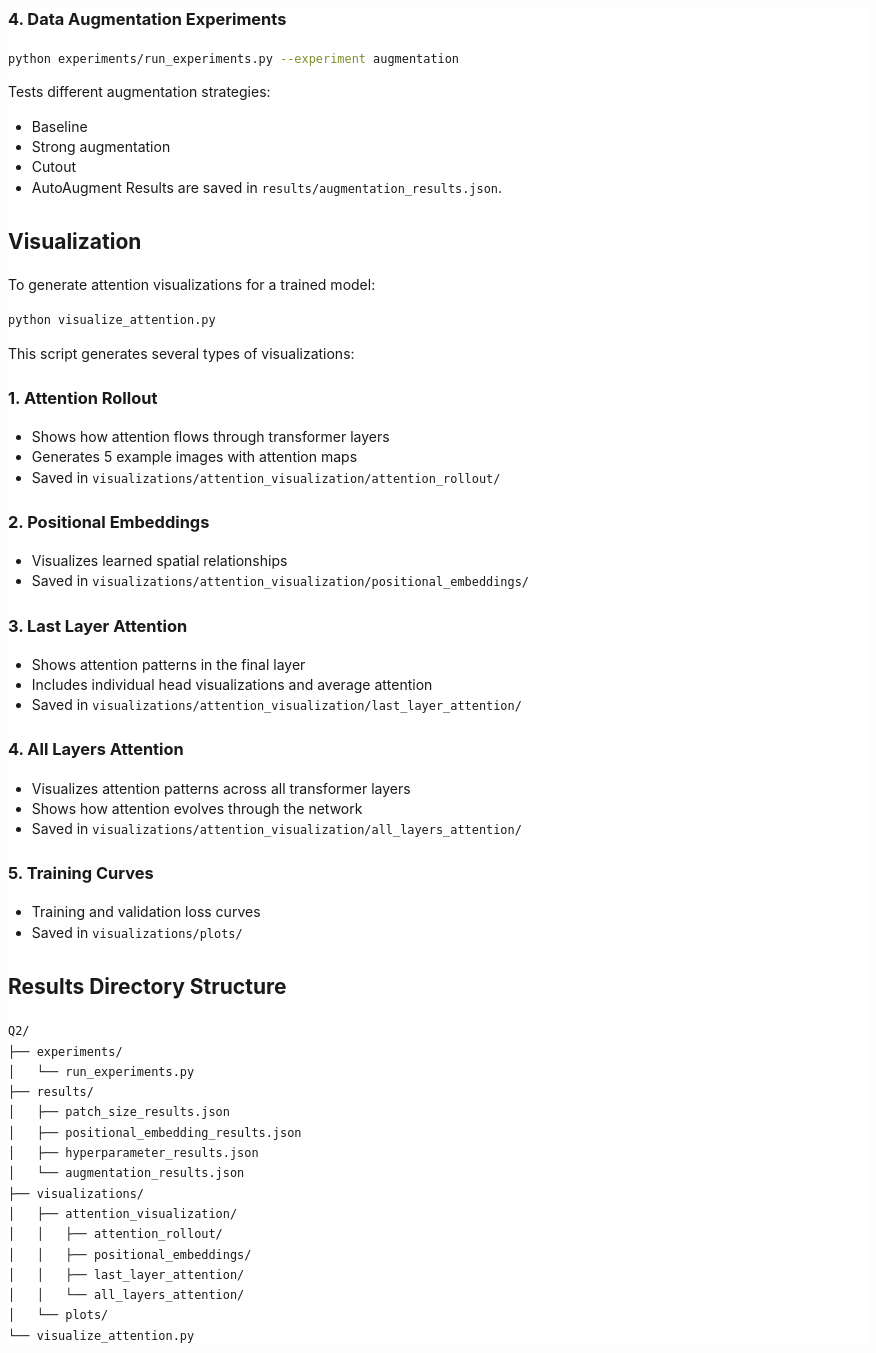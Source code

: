 ### 4. Data Augmentation Experiments
```bash
python experiments/run_experiments.py --experiment augmentation
```
Tests different augmentation strategies:
- Baseline
- Strong augmentation
- Cutout
- AutoAugment
Results are saved in `results/augmentation_results.json`.

## Visualization

To generate attention visualizations for a trained model:

```bash
python visualize_attention.py
```

This script generates several types of visualizations:

### 1. Attention Rollout
- Shows how attention flows through transformer layers
- Generates 5 example images with attention maps
- Saved in `visualizations/attention_visualization/attention_rollout/`

### 2. Positional Embeddings
- Visualizes learned spatial relationships
- Saved in `visualizations/attention_visualization/positional_embeddings/`

### 3. Last Layer Attention
- Shows attention patterns in the final layer
- Includes individual head visualizations and average attention
- Saved in `visualizations/attention_visualization/last_layer_attention/`

### 4. All Layers Attention
- Visualizes attention patterns across all transformer layers
- Shows how attention evolves through the network
- Saved in `visualizations/attention_visualization/all_layers_attention/`

### 5. Training Curves
- Training and validation loss curves
- Saved in `visualizations/plots/`

## Results Directory Structure
```
Q2/
├── experiments/
│   └── run_experiments.py
├── results/
│   ├── patch_size_results.json
│   ├── positional_embedding_results.json
│   ├── hyperparameter_results.json
│   └── augmentation_results.json
├── visualizations/
│   ├── attention_visualization/
│   │   ├── attention_rollout/
│   │   ├── positional_embeddings/
│   │   ├── last_layer_attention/
│   │   └── all_layers_attention/
│   └── plots/
└── visualize_attention.py
```